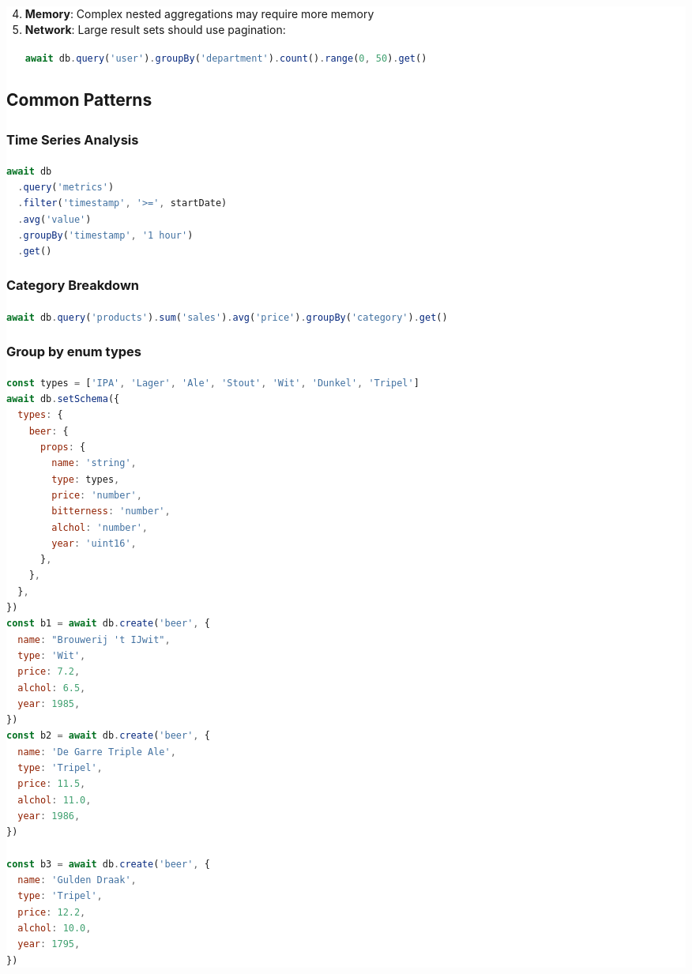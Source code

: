 4. **Memory**: Complex nested aggregations may require more memory
5. **Network**: Large result sets should use pagination:
   ```javascript
   await db.query('user').groupBy('department').count().range(0, 50).get()
   ```

## Common Patterns

### Time Series Analysis

```javascript
await db
  .query('metrics')
  .filter('timestamp', '>=', startDate)
  .avg('value')
  .groupBy('timestamp', '1 hour')
  .get()
```

### Category Breakdown

```javascript
await db.query('products').sum('sales').avg('price').groupBy('category').get()
```

### Group by enum types

```js
const types = ['IPA', 'Lager', 'Ale', 'Stout', 'Wit', 'Dunkel', 'Tripel']
await db.setSchema({
  types: {
    beer: {
      props: {
        name: 'string',
        type: types,
        price: 'number',
        bitterness: 'number',
        alchol: 'number',
        year: 'uint16',
      },
    },
  },
})
const b1 = await db.create('beer', {
  name: "Brouwerij 't IJwit",
  type: 'Wit',
  price: 7.2,
  alchol: 6.5,
  year: 1985,
})
const b2 = await db.create('beer', {
  name: 'De Garre Triple Ale',
  type: 'Tripel',
  price: 11.5,
  alchol: 11.0,
  year: 1986,
})

const b3 = await db.create('beer', {
  name: 'Gulden Draak',
  type: 'Tripel',
  price: 12.2,
  alchol: 10.0,
  year: 1795,
})
```